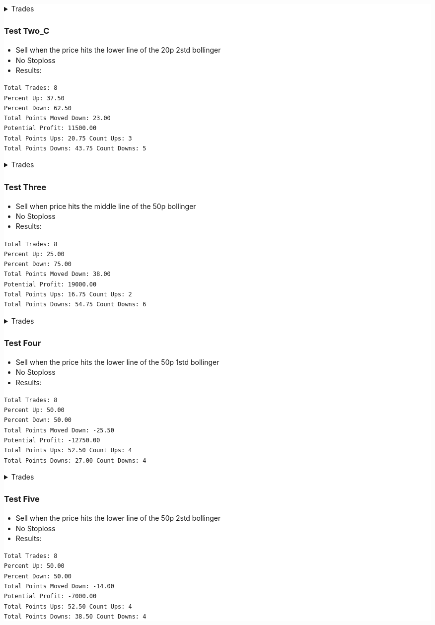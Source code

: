 <details><summary>Trades</summary></details>

### Test Two_C
* Sell when the price hits the lower line of the 20p 2std bollinger
* No Stoploss
* Results:
```
Total Trades: 8
Percent Up: 37.50
Percent Down: 62.50
Total Points Moved Down: 23.00
Potential Profit: 11500.00
Total Points Ups: 20.75 Count Ups: 3
Total Points Downs: 43.75 Count Downs: 5
```

<details><summary>Trades</summary></details>

### Test Three
* Sell when price hits the middle line of the 50p bollinger
* No Stoploss
* Results:
```
Total Trades: 8
Percent Up: 25.00
Percent Down: 75.00
Total Points Moved Down: 38.00
Potential Profit: 19000.00
Total Points Ups: 16.75 Count Ups: 2
Total Points Downs: 54.75 Count Downs: 6
```

<details><summary>Trades</summary></details>

### Test Four
* Sell when the price hits the lower line of the 50p 1std bollinger
* No Stoploss
* Results:
```
Total Trades: 8
Percent Up: 50.00
Percent Down: 50.00
Total Points Moved Down: -25.50
Potential Profit: -12750.00
Total Points Ups: 52.50 Count Ups: 4
Total Points Downs: 27.00 Count Downs: 4
```

<details><summary>Trades</summary></details>

### Test Five
* Sell when the price hits the lower line of the 50p 2std bollinger
* No Stoploss
* Results:
```
Total Trades: 8
Percent Up: 50.00
Percent Down: 50.00
Total Points Moved Down: -14.00
Potential Profit: -7000.00
Total Points Ups: 52.50 Count Ups: 4
Total Points Downs: 38.50 Count Downs: 4
```
